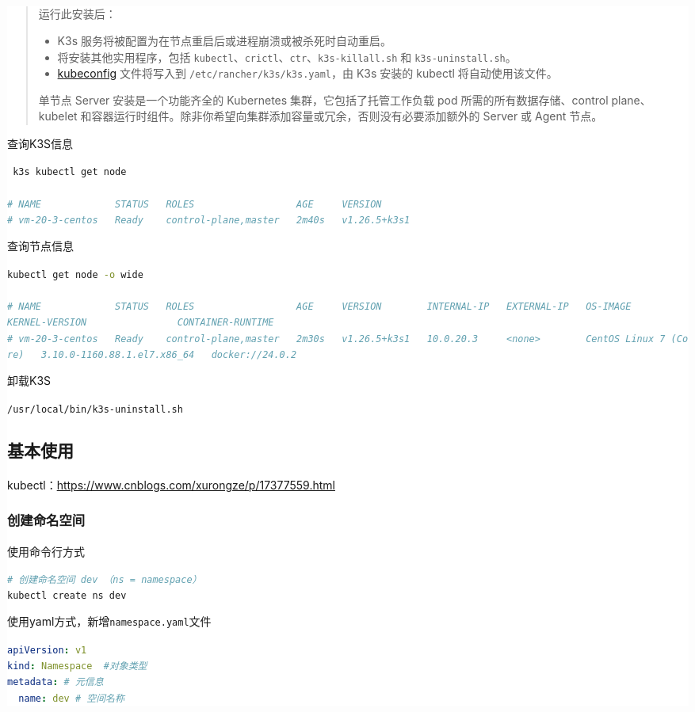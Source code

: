 ```sh
```

>运行此安装后：
>
>- K3s 服务将被配置为在节点重启后或进程崩溃或被杀死时自动重启。
>- 将安装其他实用程序，包括 `kubectl`、`crictl`、`ctr`、`k3s-killall.sh` 和 `k3s-uninstall.sh`。
>- [kubeconfig](https://kubernetes.io/docs/concepts/configuration/organize-cluster-access-kubeconfig/) 文件将写入到 `/etc/rancher/k3s/k3s.yaml`，由 K3s 安装的 kubectl 将自动使用该文件。
>
>单节点 Server 安装是一个功能齐全的 Kubernetes 集群，它包括了托管工作负载 pod 所需的所有数据存储、control plane、kubelet 和容器运行时组件。除非你希望向集群添加容量或冗余，否则没有必要添加额外的 Server 或 Agent 节点。

查询K3S信息

```sh
 k3s kubectl get node
 
# NAME             STATUS   ROLES                  AGE     VERSION
# vm-20-3-centos   Ready    control-plane,master   2m40s   v1.26.5+k3s1
```

查询节点信息

```sh
kubectl get node -o wide

# NAME             STATUS   ROLES                  AGE     VERSION        INTERNAL-IP   EXTERNAL-IP   OS-IMAGE                KERNEL-VERSION                CONTAINER-RUNTIME
# vm-20-3-centos   Ready    control-plane,master   2m30s   v1.26.5+k3s1   10.0.20.3     <none>        CentOS Linux 7 (Core)   3.10.0-1160.88.1.el7.x86_64   docker://24.0.2
```

卸载K3S

```sh
/usr/local/bin/k3s-uninstall.sh
```

## 基本使用

kubectl：https://www.cnblogs.com/xurongze/p/17377559.html

### 创建命名空间

使用命令行方式

```sh
# 创建命名空间 dev （ns = namespace）
kubectl create ns dev
```

使用yaml方式，新增`namespace.yaml`文件

```yaml
apiVersion: v1
kind: Namespace  #对象类型
metadata: # 元信息
  name: dev # 空间名称
```
